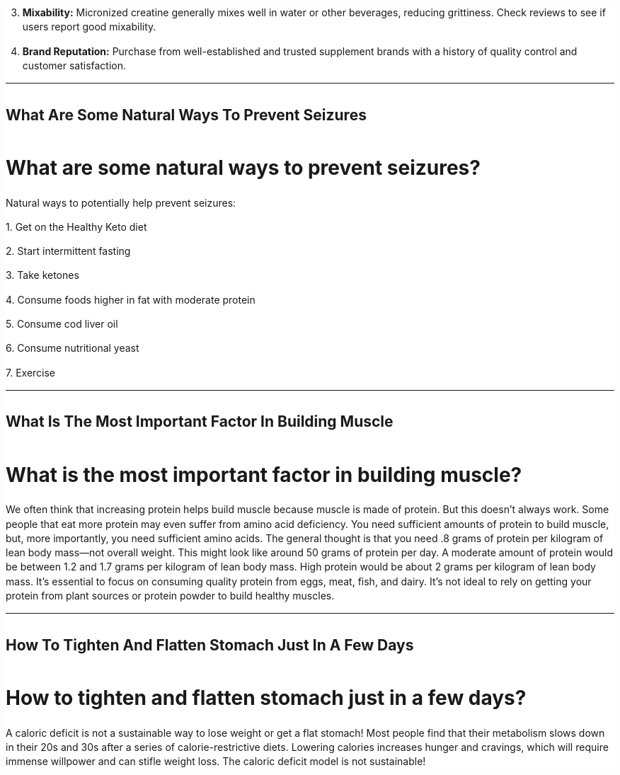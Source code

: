 3. **Mixability:** Micronized creatine generally mixes well in water or other beverages, reducing grittiness. Check reviews to see if users report good mixability. 

4. **Brand Reputation:** Purchase from well-established and trusted supplement brands with a history of quality control and customer satisfaction.

---

## What Are Some Natural Ways To Prevent Seizures

# What are some natural ways to prevent seizures?

Natural ways to potentially help prevent seizures:

1\. Get on the Healthy Keto diet

2\. Start intermittent fasting

3\. Take ketones

4\. Consume foods higher in fat with moderate protein

5\. Consume cod liver oil

6\. Consume nutritional yeast

7\. Exercise

---

## What Is The Most Important Factor In Building Muscle

# What is the most important factor in building muscle?

We often think that increasing protein helps build muscle because muscle is made of protein. But this doesn’t always work. Some people that eat more protein may even suffer from amino acid deficiency. You need sufficient amounts of protein to build muscle, but, more importantly, you need sufficient amino acids. The general thought is that you need .8 grams of protein per kilogram of lean body mass—not overall weight. This might look like around 50 grams of protein per day. A moderate amount of protein would be between 1.2 and 1.7 grams per kilogram of lean body mass. High protein would be about 2 grams per kilogram of lean body mass. It’s essential to focus on consuming quality protein from eggs, meat, fish, and dairy. It’s not ideal to rely on getting your protein from plant sources or protein powder to build healthy muscles.

---

## How To Tighten And Flatten Stomach Just In A Few Days

# How to tighten and flatten stomach just in a few days?

A caloric deficit is not a sustainable way to lose weight or get a flat stomach! Most people find that their metabolism slows down in their 20s and 30s after a series of calorie-restrictive diets. Lowering calories increases hunger and cravings, which will require immense willpower and can stifle weight loss. The caloric deficit model is not sustainable!
